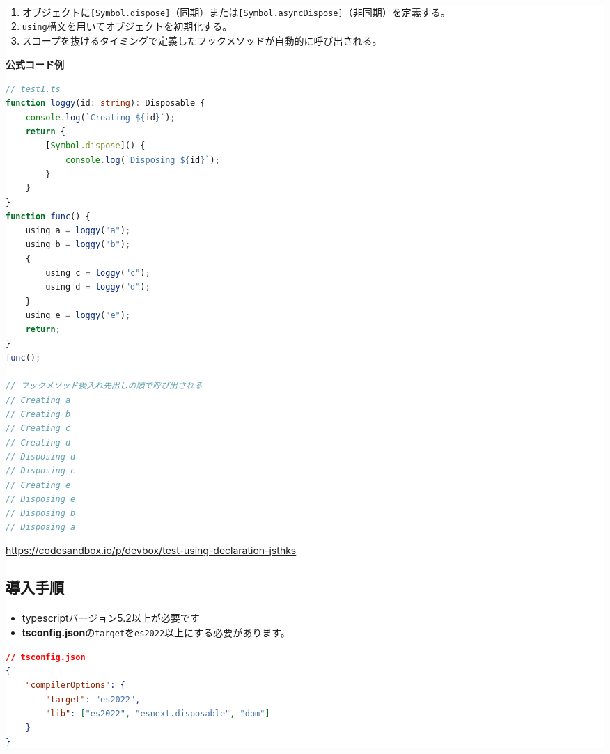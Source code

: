 1. オブジェクトに`[Symbol.dispose]`（同期）または`[Symbol.asyncDispose]`（非同期）を定義する。
2. `using`構文を用いてオブジェクトを初期化する。
3. スコープを抜けるタイミングで定義したフックメソッドが自動的に呼び出される。

**公式コード例**
```ts
// test1.ts
function loggy(id: string): Disposable {
    console.log(`Creating ${id}`);
    return {
        [Symbol.dispose]() {
            console.log(`Disposing ${id}`);
        }
    }
}
function func() {
    using a = loggy("a");
    using b = loggy("b");
    {
        using c = loggy("c");
        using d = loggy("d");
    }
    using e = loggy("e");
    return;
}
func();

// フックメソッド後入れ先出しの順で呼び出される
// Creating a
// Creating b
// Creating c
// Creating d
// Disposing d
// Disposing c
// Creating e
// Disposing e
// Disposing b
// Disposing a
```

https://codesandbox.io/p/devbox/test-using-declaration-jsthks

## 導入手順

- typescriptバージョン5.2以上が必要です
- **tsconfig.json**の`target`を`es2022`以上にする必要があります。

```json
// tsconfig.json
{
    "compilerOptions": {
        "target": "es2022",
        "lib": ["es2022", "esnext.disposable", "dom"]
    }
}
```

